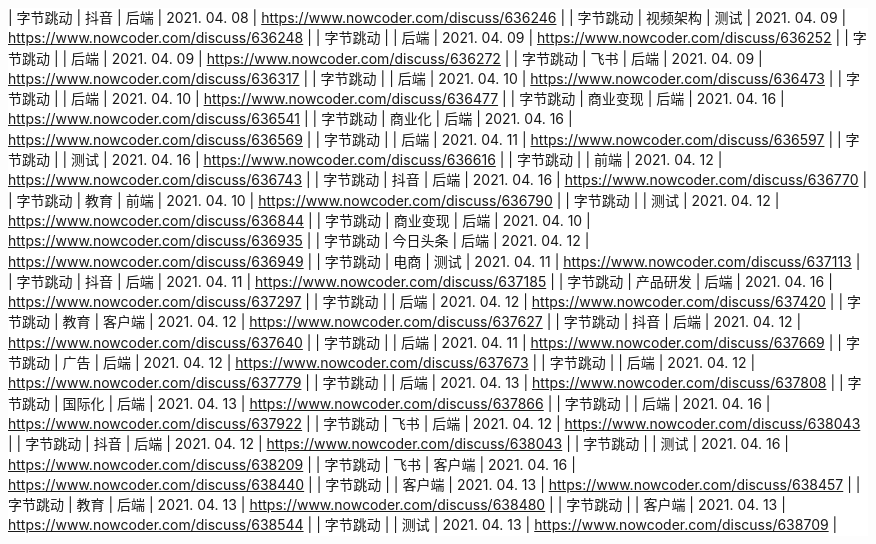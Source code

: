 | 字节跳动 | 抖音         | 后端     | 2021. 04. 08 | <https://www.nowcoder.com/discuss/636246> |
| 字节跳动 | 视频架构     | 测试     | 2021. 04. 09 | <https://www.nowcoder.com/discuss/636248> |
| 字节跳动 |              | 后端     | 2021. 04. 09 | <https://www.nowcoder.com/discuss/636252> |
| 字节跳动 |              | 后端     | 2021. 04. 09 | <https://www.nowcoder.com/discuss/636272> |
| 字节跳动 | 飞书         | 后端     | 2021. 04. 09 | <https://www.nowcoder.com/discuss/636317> |
| 字节跳动 |              | 后端     | 2021. 04. 10 | <https://www.nowcoder.com/discuss/636473> |
| 字节跳动 |              | 后端     | 2021. 04. 10 | <https://www.nowcoder.com/discuss/636477> |
| 字节跳动 | 商业变现     | 后端     | 2021. 04. 16 | <https://www.nowcoder.com/discuss/636541> |
| 字节跳动 | 商业化       | 后端     | 2021. 04. 16 | <https://www.nowcoder.com/discuss/636569> |
| 字节跳动 |              | 后端     | 2021. 04. 11 | <https://www.nowcoder.com/discuss/636597> |
| 字节跳动 |              | 测试     | 2021. 04. 16 | <https://www.nowcoder.com/discuss/636616> |
| 字节跳动 |              | 前端     | 2021. 04. 12 | <https://www.nowcoder.com/discuss/636743> |
| 字节跳动 | 抖音         | 后端     | 2021. 04. 16 | <https://www.nowcoder.com/discuss/636770> |
| 字节跳动 | 教育         | 前端     | 2021. 04. 10 | <https://www.nowcoder.com/discuss/636790> |
| 字节跳动 |              | 测试     | 2021. 04. 12 | <https://www.nowcoder.com/discuss/636844> |
| 字节跳动 | 商业变现     | 后端     | 2021. 04. 10 | <https://www.nowcoder.com/discuss/636935> |
| 字节跳动 | 今日头条     | 后端     | 2021. 04. 12 | <https://www.nowcoder.com/discuss/636949> |
| 字节跳动 | 电商         | 测试     | 2021. 04. 11 | <https://www.nowcoder.com/discuss/637113> |
| 字节跳动 | 抖音         | 后端     | 2021. 04. 11 | <https://www.nowcoder.com/discuss/637185> |
| 字节跳动 | 产品研发     | 后端     | 2021. 04. 16 | <https://www.nowcoder.com/discuss/637297> |
| 字节跳动 |              | 后端     | 2021. 04. 12 | <https://www.nowcoder.com/discuss/637420> |
| 字节跳动 | 教育         | 客户端   | 2021. 04. 12 | <https://www.nowcoder.com/discuss/637627> |
| 字节跳动 | 抖音         | 后端     | 2021. 04. 12 | <https://www.nowcoder.com/discuss/637640> |
| 字节跳动 |              | 后端     | 2021. 04. 11 | <https://www.nowcoder.com/discuss/637669> |
| 字节跳动 | 广告         | 后端     | 2021. 04. 12 | <https://www.nowcoder.com/discuss/637673> |
| 字节跳动 |              | 后端     | 2021. 04. 12 | <https://www.nowcoder.com/discuss/637779> |
| 字节跳动 |              | 后端     | 2021. 04. 13 | <https://www.nowcoder.com/discuss/637808> |
| 字节跳动 | 国际化       | 后端     | 2021. 04. 13 | <https://www.nowcoder.com/discuss/637866> |
| 字节跳动 |              | 后端     | 2021. 04. 16 | <https://www.nowcoder.com/discuss/637922> |
| 字节跳动 | 飞书         | 后端     | 2021. 04. 12 | <https://www.nowcoder.com/discuss/638043> |
| 字节跳动 | 抖音         | 后端     | 2021. 04. 12 | <https://www.nowcoder.com/discuss/638043> |
| 字节跳动 |              | 测试     | 2021. 04. 16 | <https://www.nowcoder.com/discuss/638209> |
| 字节跳动 | 飞书         | 客户端   | 2021. 04. 16 | <https://www.nowcoder.com/discuss/638440> |
| 字节跳动 |              | 客户端   | 2021. 04. 13 | <https://www.nowcoder.com/discuss/638457> |
| 字节跳动 | 教育         | 后端     | 2021. 04. 13 | <https://www.nowcoder.com/discuss/638480> |
| 字节跳动 |              | 客户端   | 2021. 04. 13 | <https://www.nowcoder.com/discuss/638544> |
| 字节跳动 |              | 测试     | 2021. 04. 13 | <https://www.nowcoder.com/discuss/638709> |